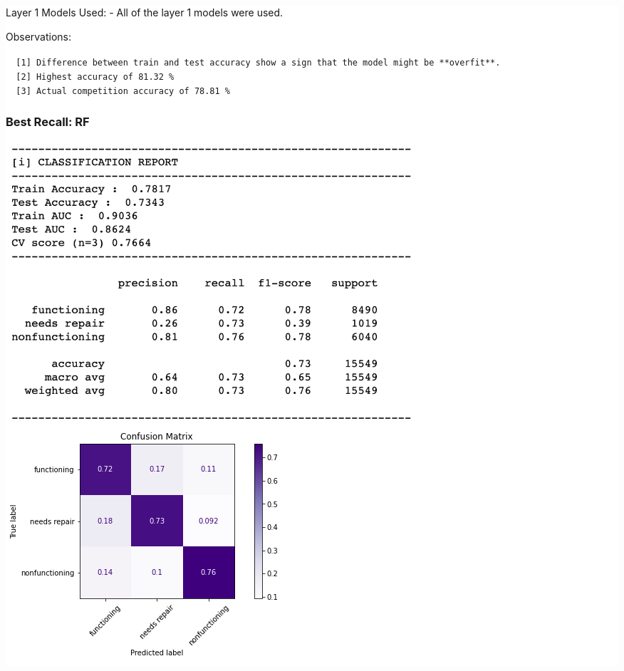 Layer 1 Models Used: 
    - All of the layer 1 models were used.
    
Observations:

      [1] Difference between train and test accuracy show a sign that the model might be **overfit**.
      [2] Highest accuracy of 81.32 %
      [3] Actual competition accuracy of 78.81 %

### Best Recall: RF

<img src='img/best_recall_report.png' width=600>
<img src='img/best_recall_cm.png'>
